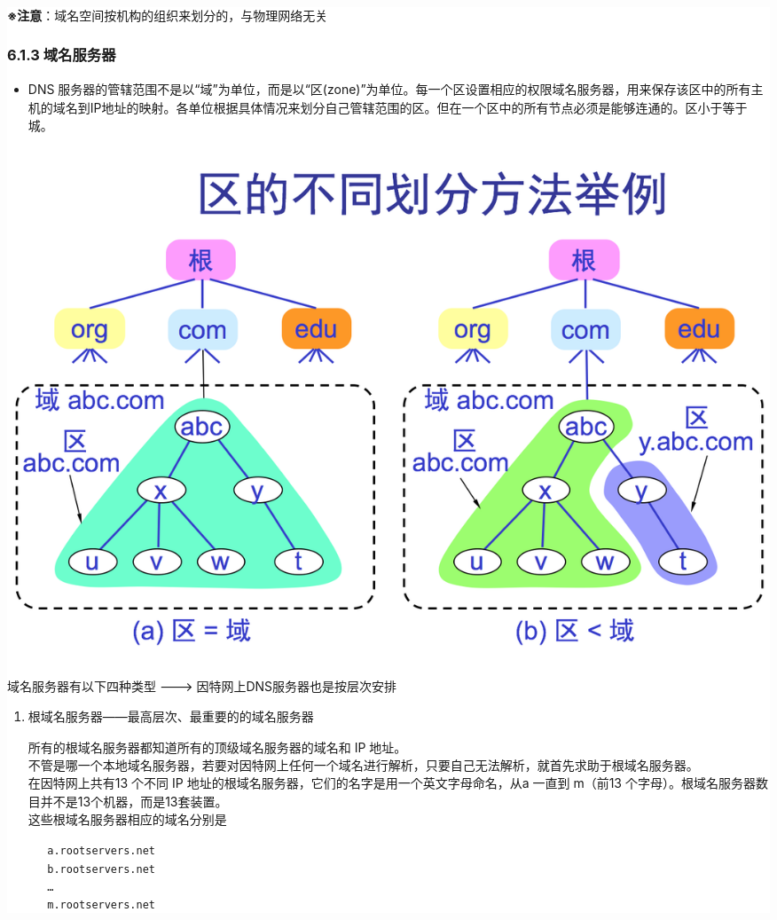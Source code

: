 **※注意**：域名空间按机构的组织来划分的，与物理网络无关

### 6.1.3 域名服务器

* DNS 服务器的管辖范围不是以“域”为单位，而是以“区\(zone\)”为单位。每一个区设置相应的权限域名服务器，用来保存该区中的所有主机的域名到IP地址的映射。各单位根据具体情况来划分自己管辖范围的区。但在一个区中的所有节点必须是能够连通的。区小于等于城。

![](assets/区的不同划分方法.png)

域名服务器有以下四种类型 ---&gt; 因特网上DNS服务器也是按层次安排

1. 根域名服务器——最高层次、最重要的的域名服务器

   所有的根域名服务器都知道所有的顶级域名服务器的域名和 IP 地址。  
   不管是哪一个本地域名服务器，若要对因特网上任何一个域名进行解析，只要自己无法解析，就首先求助于根域名服务器。  
   在因特网上共有13 个不同 IP 地址的根域名服务器，它们的名字是用一个英文字母命名，从a 一直到 m（前13 个字母）。根域名服务器数目并不是13个机器，而是13套装置。   
   这些根域名服务器相应的域名分别是

   ```
      a.rootservers.net
      b.rootservers.net
      … 
      m.rootservers.net
   ```
